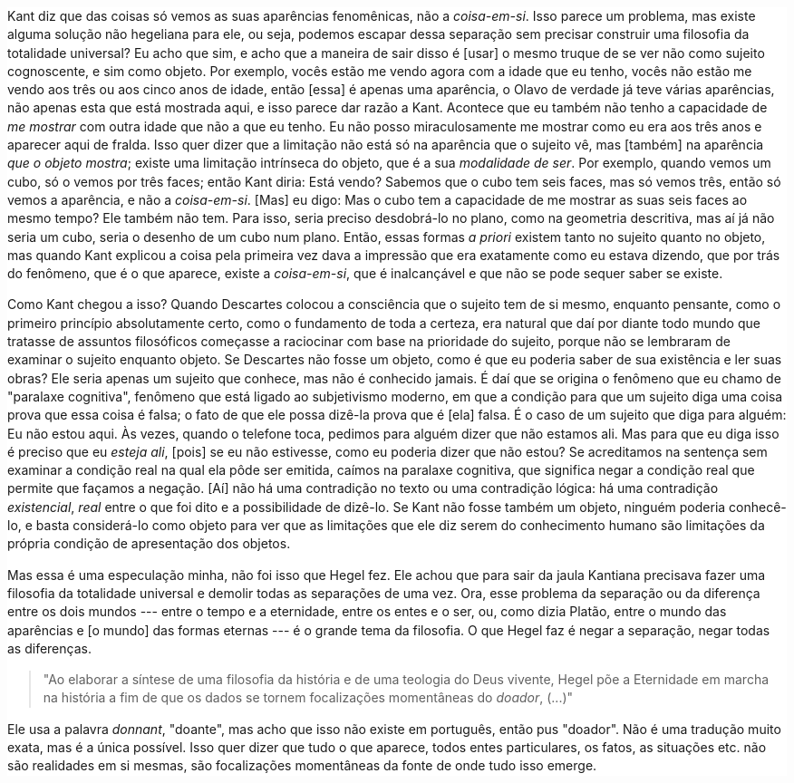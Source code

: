 Kant diz que das coisas só vemos as suas aparências fenomênicas, não a *coisa-em-si*. Isso parece um problema, mas existe alguma solução não hegeliana para ele, ou seja, podemos escapar dessa separação sem precisar construir uma filosofia da totalidade universal? Eu acho que sim, e acho que a maneira de sair disso é \[usar\] o mesmo truque de se ver não como sujeito cognoscente, e sim como objeto. Por exemplo, vocês estão me vendo agora com a idade que eu tenho, vocês não estão me vendo aos três ou aos cinco anos de idade, então \[essa\] é apenas uma aparência, o Olavo de verdade já teve várias aparências, não apenas esta que está mostrada aqui, e isso parece dar razão a Kant. Acontece que eu também não tenho a capacidade de *me mostrar* com outra idade que não a que eu tenho. Eu não posso miraculosamente me mostrar como eu era aos três anos e aparecer aqui de fralda. Isso quer dizer que a limitação não está só na aparência que o sujeito vê, mas \[também\] na aparência *que o objeto mostra*; existe uma limitação intrínseca do objeto, que é a sua *modalidade de ser*. Por exemplo, quando vemos um cubo, só o vemos por três faces; então Kant diria: Está vendo? Sabemos que o cubo tem seis faces, mas só vemos três, então só vemos a aparência, e não a *coisa-em-si*. \[Mas\] eu digo: Mas o cubo tem a capacidade de me mostrar as suas seis faces ao mesmo tempo? Ele também não tem. Para isso, seria preciso desdobrá-lo no plano, como na geometria descritiva, mas aí já não seria um cubo, seria o desenho de um cubo num plano. Então, essas formas *a priori* existem tanto no sujeito quanto no objeto, mas quando Kant explicou a coisa pela primeira vez dava a impressão que era exatamente como eu estava dizendo, que por trás do fenômeno, que é o que aparece, existe a *coisa-em-si*, que é inalcançável e que não se pode sequer saber se existe.

Como Kant chegou a isso? Quando Descartes colocou a consciência que o sujeito tem de si mesmo, enquanto pensante, como o primeiro princípio absolutamente certo, como o fundamento de toda a certeza, era natural que daí por diante todo mundo que tratasse de assuntos filosóficos começasse a raciocinar com base na prioridade do sujeito, porque não se lembraram de examinar o sujeito enquanto objeto. Se Descartes não fosse um objeto, como é que eu poderia saber de sua existência e ler suas obras? Ele seria apenas um sujeito que conhece, mas não é conhecido jamais. É daí que se origina o fenômeno que eu chamo de "paralaxe cognitiva", fenômeno que está ligado ao subjetivismo moderno, em que a condição para que um sujeito diga uma coisa prova que essa coisa é falsa; o fato de que ele possa dizê-la prova que é \[ela\] falsa. É o caso de um sujeito que diga para alguém: Eu não estou aqui. Às vezes, quando o telefone toca, pedimos para alguém dizer que não estamos ali. Mas para que eu diga isso é preciso que eu *esteja ali*, \[pois\] se eu não estivesse, como eu poderia dizer que não estou? Se acreditamos na sentença sem examinar a condição real na qual ela pôde ser emitida, caímos na paralaxe cognitiva, que significa negar a condição real que permite que façamos a negação. \[Aí\] não há uma contradição no texto ou uma contradição lógica: há uma contradição *existencial*, *real* entre o que foi dito e a possibilidade de dizê-lo. Se Kant não fosse também um objeto, ninguém poderia conhecê-lo, e basta considerá-lo como objeto para ver que as limitações que ele diz serem do conhecimento humano são limitações da própria condição de apresentação dos objetos.

Mas essa é uma especulação minha, não foi isso que Hegel fez. Ele achou que para sair da jaula Kantiana precisava fazer uma filosofia da totalidade universal e demolir todas as separações de uma vez. Ora, esse problema da separação ou da diferença entre os dois mundos --- entre o tempo e a eternidade, entre os entes e o ser, ou, como dizia Platão, entre o mundo das aparências e \[o mundo\] das formas eternas --- é o grande tema da filosofia. O que Hegel faz é negar a separação, negar todas as diferenças.

> "Ao elaborar a síntese de uma filosofia da história e de uma teologia do Deus vivente, Hegel põe a Eternidade em marcha na história a fim de que os dados se tornem focalizações momentâneas do *doador*, (\...)"

Ele usa a palavra *donnant*, "doante", mas acho que isso não existe em português, então pus "doador". Não é uma tradução muito exata, mas é a única possível. Isso quer dizer que tudo o que aparece, todos entes particulares, os fatos, as situações etc. não são realidades em si mesmas, são focalizações momentâneas da fonte de onde tudo isso emerge.
